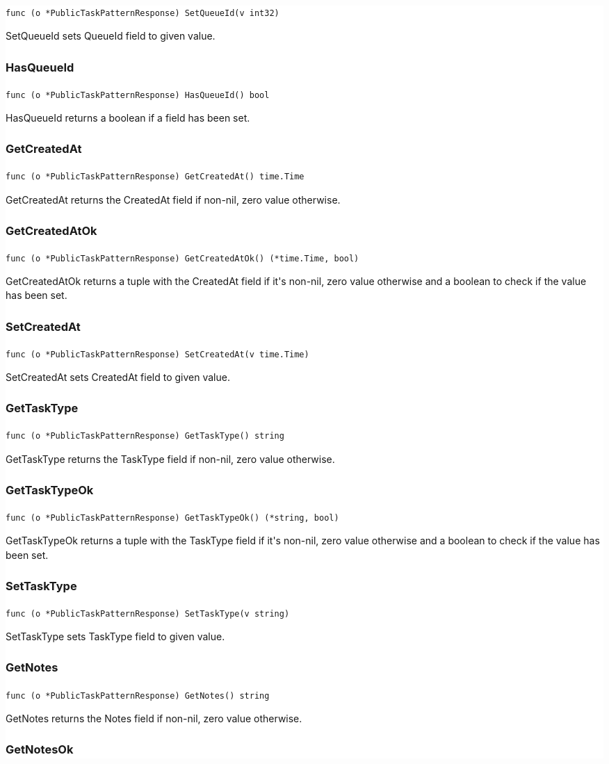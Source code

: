 `func (o *PublicTaskPatternResponse) SetQueueId(v int32)`

SetQueueId sets QueueId field to given value.

### HasQueueId

`func (o *PublicTaskPatternResponse) HasQueueId() bool`

HasQueueId returns a boolean if a field has been set.

### GetCreatedAt

`func (o *PublicTaskPatternResponse) GetCreatedAt() time.Time`

GetCreatedAt returns the CreatedAt field if non-nil, zero value otherwise.

### GetCreatedAtOk

`func (o *PublicTaskPatternResponse) GetCreatedAtOk() (*time.Time, bool)`

GetCreatedAtOk returns a tuple with the CreatedAt field if it's non-nil, zero value otherwise
and a boolean to check if the value has been set.

### SetCreatedAt

`func (o *PublicTaskPatternResponse) SetCreatedAt(v time.Time)`

SetCreatedAt sets CreatedAt field to given value.


### GetTaskType

`func (o *PublicTaskPatternResponse) GetTaskType() string`

GetTaskType returns the TaskType field if non-nil, zero value otherwise.

### GetTaskTypeOk

`func (o *PublicTaskPatternResponse) GetTaskTypeOk() (*string, bool)`

GetTaskTypeOk returns a tuple with the TaskType field if it's non-nil, zero value otherwise
and a boolean to check if the value has been set.

### SetTaskType

`func (o *PublicTaskPatternResponse) SetTaskType(v string)`

SetTaskType sets TaskType field to given value.


### GetNotes

`func (o *PublicTaskPatternResponse) GetNotes() string`

GetNotes returns the Notes field if non-nil, zero value otherwise.

### GetNotesOk
